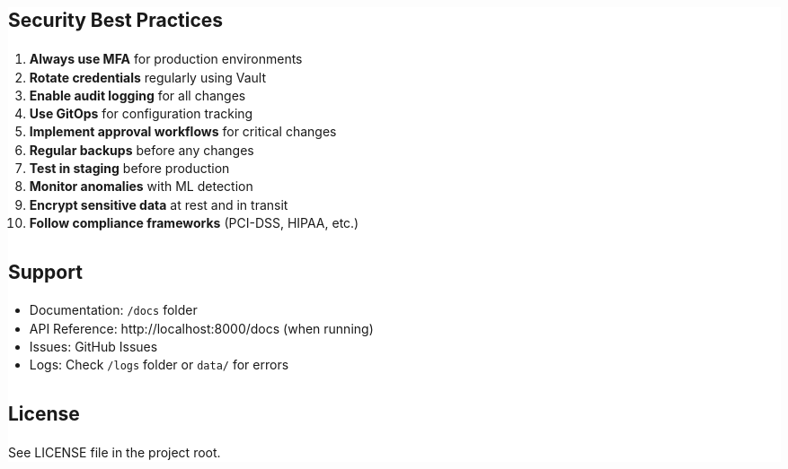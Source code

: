 ## Security Best Practices

1. **Always use MFA** for production environments
2. **Rotate credentials** regularly using Vault
3. **Enable audit logging** for all changes
4. **Use GitOps** for configuration tracking
5. **Implement approval workflows** for critical changes
6. **Regular backups** before any changes
7. **Test in staging** before production
8. **Monitor anomalies** with ML detection
9. **Encrypt sensitive data** at rest and in transit
10. **Follow compliance frameworks** (PCI-DSS, HIPAA, etc.)

## Support

- Documentation: `/docs` folder
- API Reference: http://localhost:8000/docs (when running)
- Issues: GitHub Issues
- Logs: Check `/logs` folder or `data/` for errors

## License

See LICENSE file in the project root.